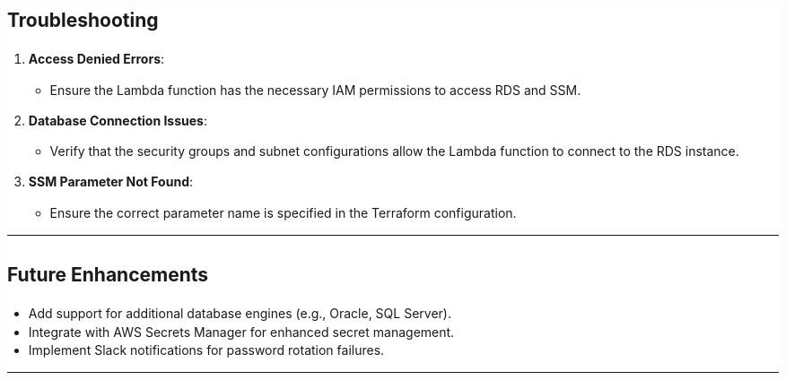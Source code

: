 ## **Troubleshooting**

1. **Access Denied Errors**:
   - Ensure the Lambda function has the necessary IAM permissions to access RDS and SSM.

2. **Database Connection Issues**:
   - Verify that the security groups and subnet configurations allow the Lambda function to connect to the RDS instance.

3. **SSM Parameter Not Found**:
   - Ensure the correct parameter name is specified in the Terraform configuration.

---

## **Future Enhancements**

- Add support for additional database engines (e.g., Oracle, SQL Server).
- Integrate with AWS Secrets Manager for enhanced secret management.
- Implement Slack notifications for password rotation failures.

---


